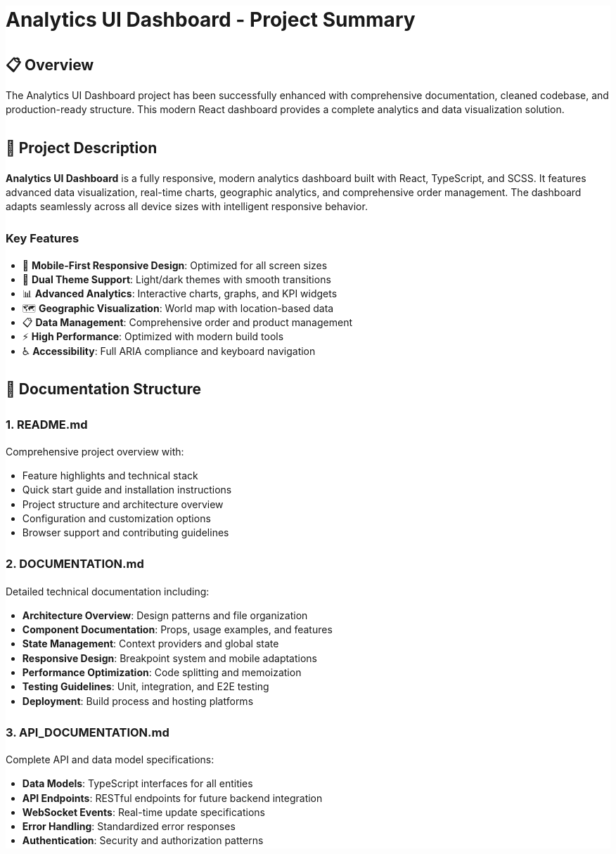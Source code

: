 # Analytics UI Dashboard - Project Summary

## 📋 Overview

The Analytics UI Dashboard project has been successfully enhanced with comprehensive documentation, cleaned codebase, and production-ready structure. This modern React dashboard provides a complete analytics and data visualization solution.

## 🎯 Project Description

**Analytics UI Dashboard** is a fully responsive, modern analytics dashboard built with React, TypeScript, and SCSS. It features advanced data visualization, real-time charts, geographic analytics, and comprehensive order management. The dashboard adapts seamlessly across all device sizes with intelligent responsive behavior.

### Key Features
- 📱 **Mobile-First Responsive Design**: Optimized for all screen sizes
- 🎨 **Dual Theme Support**: Light/dark themes with smooth transitions
- 📊 **Advanced Analytics**: Interactive charts, graphs, and KPI widgets
- 🗺️ **Geographic Visualization**: World map with location-based data
- 📋 **Data Management**: Comprehensive order and product management
- ⚡ **High Performance**: Optimized with modern build tools
- ♿ **Accessibility**: Full ARIA compliance and keyboard navigation

## 📁 Documentation Structure

### 1. README.md
Comprehensive project overview with:
- Feature highlights and technical stack
- Quick start guide and installation instructions
- Project structure and architecture overview
- Configuration and customization options
- Browser support and contributing guidelines

### 2. DOCUMENTATION.md
Detailed technical documentation including:
- **Architecture Overview**: Design patterns and file organization
- **Component Documentation**: Props, usage examples, and features
- **State Management**: Context providers and global state
- **Responsive Design**: Breakpoint system and mobile adaptations
- **Performance Optimization**: Code splitting and memoization
- **Testing Guidelines**: Unit, integration, and E2E testing
- **Deployment**: Build process and hosting platforms

### 3. API_DOCUMENTATION.md
Complete API and data model specifications:
- **Data Models**: TypeScript interfaces for all entities
- **API Endpoints**: RESTful endpoints for future backend integration
- **WebSocket Events**: Real-time update specifications
- **Error Handling**: Standardized error responses
- **Authentication**: Security and authorization patterns
